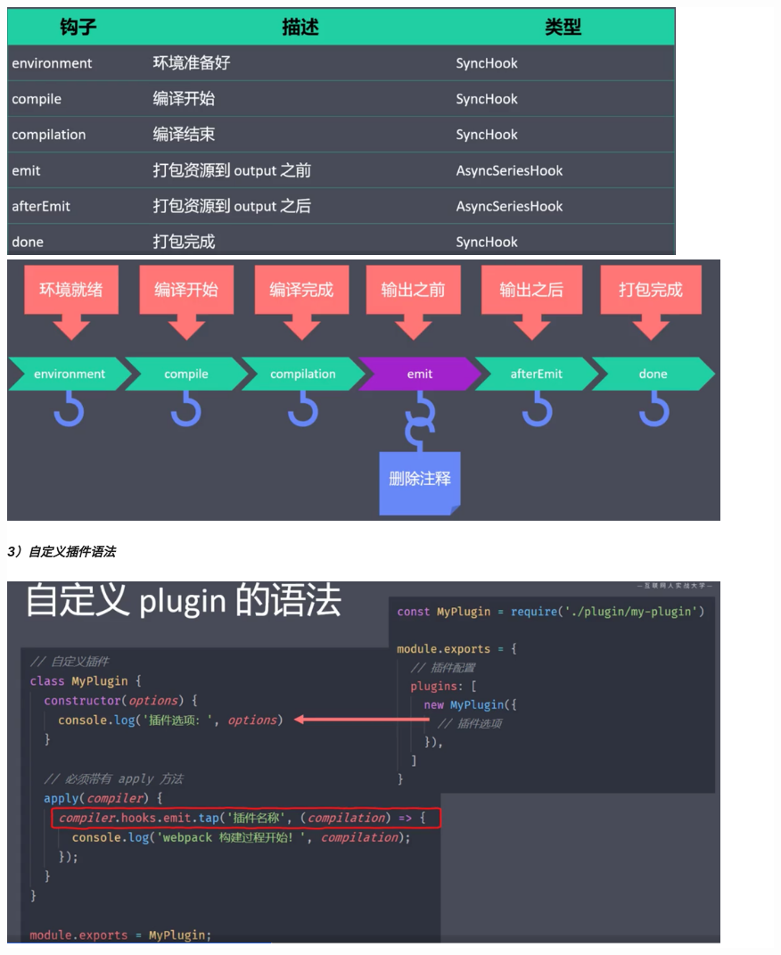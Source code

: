 <img src='./images/49.png' width='750'>

<img src='./images/50.png' width='800'>

##### 3）自定义插件语法

<img src='./images/51.png' width='800'>

